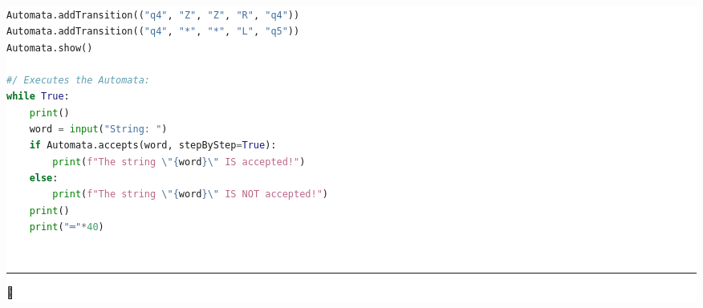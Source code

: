 ```python
Automata.addTransition(("q4", "Z", "Z", "R", "q4"))
Automata.addTransition(("q4", "*", "*", "L", "q5"))
Automata.show()

#/ Executes the Automata:
while True:
    print()
    word = input("String: ")
    if Automata.accepts(word, stepByStep=True):
        print(f"The string \"{word}\" IS accepted!")
    else:
        print(f"The string \"{word}\" IS NOT accepted!")
    print()
    print("═"*40)
```

<br>

<hr>
💜